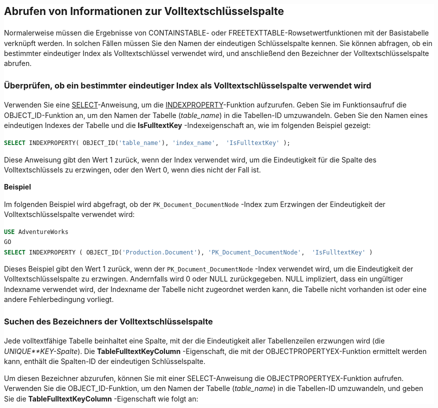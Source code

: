 ##  <a name="get-info-about-the-full-text-key-column"></a><a name="key"></a> Abrufen von Informationen zur Volltextschlüsselspalte  
 Normalerweise müssen die Ergebnisse von CONTAINSTABLE- oder FREETEXTTABLE-Rowsetwertfunktionen mit der Basistabelle verknüpft werden. In solchen Fällen müssen Sie den Namen der eindeutigen Schlüsselspalte kennen. Sie können abfragen, ob ein bestimmter eindeutiger Index als Volltextschlüssel verwendet wird, und anschließend den Bezeichner der Volltextschlüsselspalte abrufen.  
  
### <a name="determine-whether-a-given-unique-index-is-used-as-the-full-text-key-column"></a>Überprüfen, ob ein bestimmter eindeutiger Index als Volltextschlüsselspalte verwendet wird  
  
Verwenden Sie eine [SELECT](../../t-sql/queries/select-transact-sql.md)-Anweisung, um die [INDEXPROPERTY](../../t-sql/functions/indexproperty-transact-sql.md)-Funktion aufzurufen. Geben Sie im Funktionsaufruf die OBJECT_ID-Funktion an, um den Namen der Tabelle (*table_name*) in die Tabellen-ID umzuwandeln. Geben Sie den Namen eines eindeutigen Indexes der Tabelle und die **IsFulltextKey** -Indexeigenschaft an, wie im folgenden Beispiel gezeigt:  
  
```sql  
SELECT INDEXPROPERTY( OBJECT_ID('table_name'), 'index_name',  'IsFulltextKey' );  
```  
  
 Diese Anweisung gibt den Wert 1 zurück, wenn der Index verwendet wird, um die Eindeutigkeit für die Spalte des Volltextschlüssels zu erzwingen, oder den Wert 0, wenn dies nicht der Fall ist.  
  
 **Beispiel**  
  
 Im folgenden Beispiel wird abgefragt, ob der `PK_Document_DocumentNode` -Index zum Erzwingen der Eindeutigkeit der Volltextschlüsselspalte verwendet wird:  
  
```sql  
USE AdventureWorks  
GO  
SELECT INDEXPROPERTY ( OBJECT_ID('Production.Document'), 'PK_Document_DocumentNode',  'IsFulltextKey' )  
```  
  
 Dieses Beispiel gibt den Wert 1 zurück, wenn der `PK_Document_DocumentNode` -Index verwendet wird, um die Eindeutigkeit der Volltextschlüsselspalte zu erzwingen. Andernfalls wird 0 oder NULL zurückgegeben. NULL impliziert, dass ein ungültiger Indexname verwendet wird, der Indexname der Tabelle nicht zugeordnet werden kann, die Tabelle nicht vorhanden ist oder eine andere Fehlerbedingung vorliegt.  
  
### <a name="find-the-identifier-of-the-full-text-key-column"></a>Suchen des Bezeichners der Volltextschlüsselspalte  
  
Jede volltextfähige Tabelle beinhaltet eine Spalte, mit der die Eindeutigkeit aller Tabellenzeilen erzwungen wird (die *UNIQUE**KEY-Spalte*). Die **TableFulltextKeyColumn** -Eigenschaft, die mit der OBJECTPROPERTYEX-Funktion ermittelt werden kann, enthält die Spalten-ID der eindeutigen Schlüsselspalte.  
 
Um diesen Bezeichner abzurufen, können Sie mit einer SELECT-Anweisung die OBJECTPROPERTYEX-Funktion aufrufen. Verwenden Sie die OBJECT_ID-Funktion, um den Namen der Tabelle (*table_name*) in die Tabellen-ID umzuwandeln, und geben Sie die **TableFulltextKeyColumn** -Eigenschaft wie folgt an:  
  